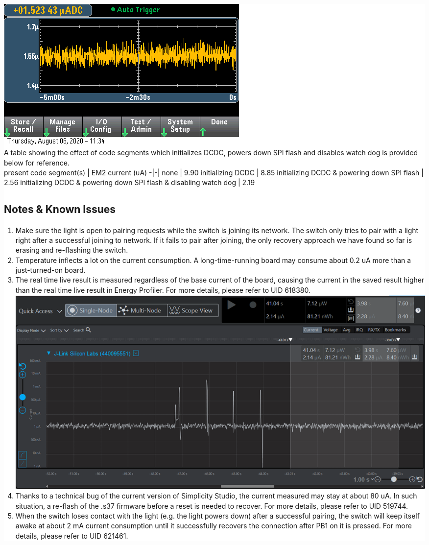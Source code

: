![zigbee](doc/test_result_z3switch_dc_analyser.png)  
A table showing the effect of code segments which initializes DCDC, powers down SPI flash and disables watch dog is provided below for reference.  
present code segment(s) | EM2 current (uA)
-|-|
none | 9.90
initializing DCDC | 8.85
initializing DCDC & powering down SPI flash | 2.56
initializing DCDC & powering down SPI flash & disabling watch dog | 2.19
## Notes & Known Issues  
1. Make sure the light is open to pairing requests while the switch is joining its network. The switch only tries to pair with a light right after a successful joining to network. If it fails to pair after joining, the only recovery approach we have found so far is erasing and re-flashing the switch.  
2. Temperature inflects a lot on the current consumption. A long-time-running board may consume about 0.2 uA more than a just-turned-on board.  
3. The real time live result is measured regardless of the base current of the board, causing the current in the saved result higher than the real time live result in Energy Profiler. For more details, please refer to UID 618380.  
![zigbee](doc/test_result_z3switch_saved.png)  
4. Thanks to a technical bug of the current version of Simplicity Studio, the current measured may stay at about 80 uA. In such situation, a re-flash of the .s37 firmware before a reset is needed to recover. For more details, please refer to UID 519744.  
5. When the switch loses contact with the light (e.g. the light powers down) after a successful pairing, the switch will keep itself awake at about 2 mA current consumption until it successfully recovers the connection after PB1 on it is pressed. For more details, please refer to UID 621461.  